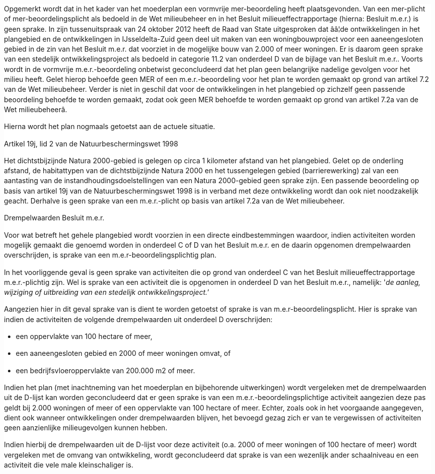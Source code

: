 Opgemerkt wordt dat in het kader van het moederplan een vormvrije mer\-beoordeling heeft plaatsgevonden. Van een mer\-plicht of mer\-beoordelingsplicht als bedoeld in de Wet milieubeheer en in het Besluit milieueffectrapportage (hierna: Besluit m.e.r.) is geen sprake. In zijn tussenuitspraak van 24 oktober 2012 heeft de Raad van State uitgesproken dat ââ¦de ontwikkelingen in het plangebied en de ontwikkelingen in IJsseldelta\-Zuid geen deel uit maken van een woningbouwproject voor een aaneengesloten gebied in de zin van het Besluit m.e.r. dat voorziet in de mogelijke bouw van 2\.000 of meer woningen. Er is daarom geen sprake van een stedelijk ontwikkelingsproject als bedoeld in categorie 11\.2 van onderdeel D van de bijlage van het Besluit m.e.r.. Voorts wordt in de vormvrije m.e.r.\-beoordeling onbetwist geconcludeerd dat het plan geen belangrijke nadelige gevolgen voor het milieu heeft. Gelet hierop behoefde geen MER of een m.e.r.\-beoordeling voor het plan te worden gemaakt op grond van artikel 7\.2 van de Wet milieubeheer. Verder is niet in geschil dat voor de ontwikkelingen in het plangebied op zichzelf geen passende beoordeling behoefde te worden gemaakt, zodat ook geen MER behoefde te worden gemaakt op grond van artikel 7\.2a van de Wet milieubeheerâ.

Hierna wordt het plan nogmaals getoetst aan de actuele situatie.

Artikel 19j, lid 2 van de Natuurbeschermingswet 1998

Het dichtstbijzijnde Natura 2000\-gebied is gelegen op circa 1 kilometer afstand van het plangebied. Gelet op de onderling afstand, de habitattypen van de dichtstbijzijnde Natura 2000 en het tussengelegen gebied (barrierewerking) zal van een aantasting van de instandhoudingsdoelstellingen van een Natura 2000\-gebied geen sprake zijn. Een passende beoordeling op basis van artikel 19j van de Natuurbeschermingswet 1998 is in verband met deze ontwikkeling wordt dan ook niet noodzakelijk geacht. Derhalve is geen sprake van een m.e.r.\-plicht op basis van artikel 7\.2a van de Wet milieubeheer.

Drempelwaarden Besluit m.e.r.

Voor wat betreft het gehele plangebied wordt voorzien in een directe eindbestemmingen waardoor, indien activiteiten worden mogelijk gemaakt die genoemd worden in onderdeel C of D van het Besluit m.e.r. en de daarin opgenomen drempelwaarden overschrijden, is sprake van een m.e.r\-beoordelingsplichtig plan.

In het voorliggende geval is geen sprake van activiteiten die op grond van onderdeel C van het Besluit milieueffectrapportage m.e.r.\-plichtig zijn. Wel is sprake van een activiteit die is opgenomen in onderdeel D van het Besluit m.e.r., namelijk: '*de aanleg, wijziging of uitbreiding van een stedelijk ontwikkelingsproject.'*

Aangezien hier in dit geval sprake van is dient te worden getoetst of sprake is van m.e.r\-beoordelingsplicht. Hier is sprake van indien de activiteiten de volgende drempelwaarden uit onderdeel D overschrijden:

* een oppervlakte van 100 hectare of meer,

* een aaneengesloten gebied en 2000 of meer woningen omvat, of

* een bedrijfsvloeroppervlakte van 200\.000 m2 of meer.

Indien het plan (met inachtneming van het moederplan en bijbehorende uitwerkingen) wordt vergeleken met de drempelwaarden uit de D\-lijst kan worden geconcludeerd dat er geen sprake is van een m.e.r.\-beoordelingsplichtige activiteit aangezien deze pas geldt bij 2\.000 woningen of meer of een oppervlakte van 100 hectare of meer. Echter, zoals ook in het voorgaande aangegeven, dient ook wanneer ontwikkelingen onder drempelwaarden blijven, het bevoegd gezag zich er van te vergewissen of activiteiten geen aanzienlijke milieugevolgen kunnen hebben.

Indien hierbij de drempelwaarden uit de D\-lijst voor deze activiteit (o.a. 2000 of meer woningen of 100 hectare of meer) wordt vergeleken met de omvang van ontwikkeling, wordt geconcludeerd dat sprake is van een wezenlijk ander schaalniveau en een activiteit die vele male kleinschaliger is.
